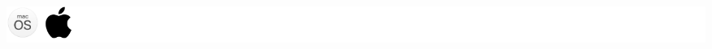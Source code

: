   <a href="https://es.wikipedia.org/wiki/MacOS" target="_blank"> <img src="https://raw.githubusercontent.com/felipealfonsog/felipealfonsog/refs/heads/master/images/icons/macos.svg" alt="Apple" width="40" height="40"/></a>
  <a href="https://en.wikipedia.org/wiki/Apple_Inc." target="_blank"> <img src="https://raw.githubusercontent.com/felipealfonsog/felipealfonsog/refs/heads/master/images/icons/apple-original.svg" alt="Apple" width="40" height="40"/></a>
  
